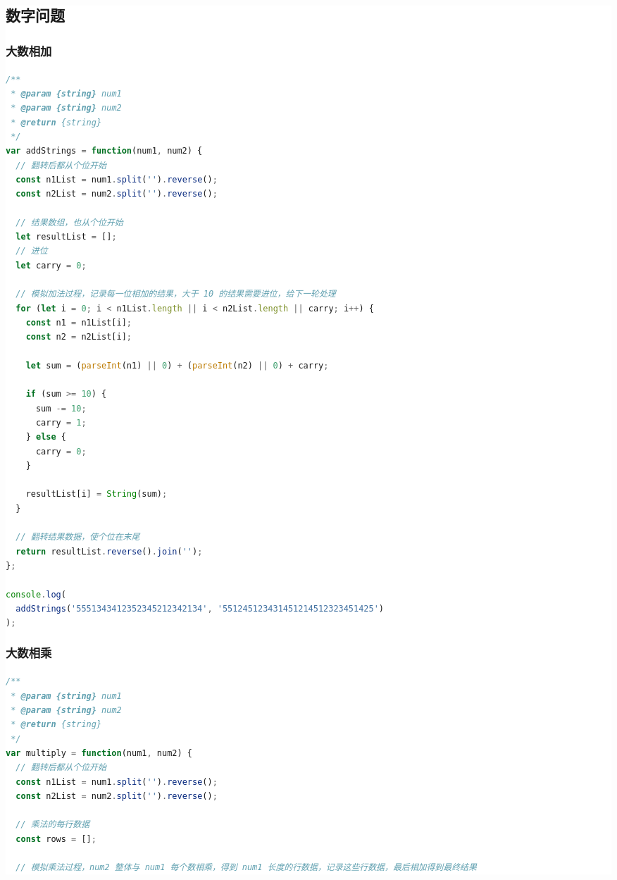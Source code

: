 ## 数字问题

### 大数相加

```js
/**
 * @param {string} num1
 * @param {string} num2
 * @return {string}
 */
var addStrings = function(num1, num2) {
  // 翻转后都从个位开始
  const n1List = num1.split('').reverse();
  const n2List = num2.split('').reverse();

  // 结果数组，也从个位开始
  let resultList = [];
  // 进位
  let carry = 0;

  // 模拟加法过程，记录每一位相加的结果，大于 10 的结果需要进位，给下一轮处理
  for (let i = 0; i < n1List.length || i < n2List.length || carry; i++) {
    const n1 = n1List[i];
    const n2 = n2List[i];

    let sum = (parseInt(n1) || 0) + (parseInt(n2) || 0) + carry;

    if (sum >= 10) {
      sum -= 10;
      carry = 1;
    } else {
      carry = 0;
    }

    resultList[i] = String(sum);
  }

  // 翻转结果数据，使个位在末尾
  return resultList.reverse().join('');
};

console.log(
  addStrings('5551343412352345212342134', '551245123431451214512323451425')
);
```

### 大数相乘

```js
/**
 * @param {string} num1
 * @param {string} num2
 * @return {string}
 */
var multiply = function(num1, num2) {
  // 翻转后都从个位开始
  const n1List = num1.split('').reverse();
  const n2List = num2.split('').reverse();

  // 乘法的每行数据
  const rows = [];

  // 模拟乘法过程，num2 整体与 num1 每个数相乘，得到 num1 长度的行数据，记录这些行数据，最后相加得到最终结果
```